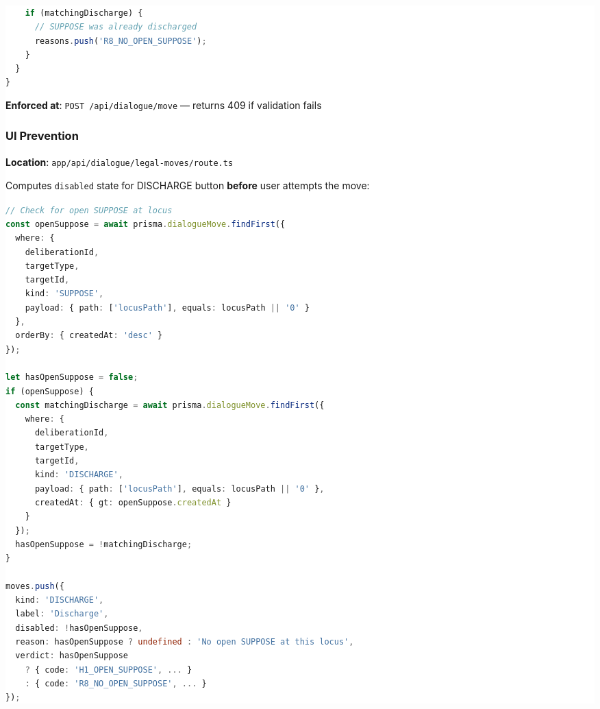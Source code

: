 ```typescript
    if (matchingDischarge) {
      // SUPPOSE was already discharged
      reasons.push('R8_NO_OPEN_SUPPOSE');
    }
  }
}
```

**Enforced at**: `POST /api/dialogue/move` — returns 409 if validation fails

### UI Prevention

**Location**: `app/api/dialogue/legal-moves/route.ts`

Computes `disabled` state for DISCHARGE button **before** user attempts the move:

```typescript
// Check for open SUPPOSE at locus
const openSuppose = await prisma.dialogueMove.findFirst({
  where: {
    deliberationId,
    targetType,
    targetId,
    kind: 'SUPPOSE',
    payload: { path: ['locusPath'], equals: locusPath || '0' }
  },
  orderBy: { createdAt: 'desc' }
});

let hasOpenSuppose = false;
if (openSuppose) {
  const matchingDischarge = await prisma.dialogueMove.findFirst({
    where: {
      deliberationId,
      targetType,
      targetId,
      kind: 'DISCHARGE',
      payload: { path: ['locusPath'], equals: locusPath || '0' },
      createdAt: { gt: openSuppose.createdAt }
    }
  });
  hasOpenSuppose = !matchingDischarge;
}

moves.push({ 
  kind: 'DISCHARGE', 
  label: 'Discharge',  
  disabled: !hasOpenSuppose,
  reason: hasOpenSuppose ? undefined : 'No open SUPPOSE at this locus',
  verdict: hasOpenSuppose 
    ? { code: 'H1_OPEN_SUPPOSE', ... }
    : { code: 'R8_NO_OPEN_SUPPOSE', ... }
});
```
